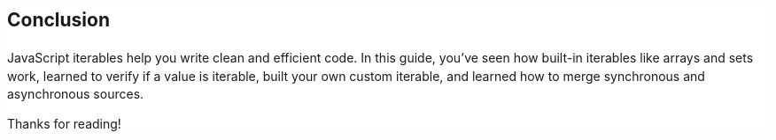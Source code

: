 ## Conclusion

JavaScript iterables help you write clean and efficient code. In this guide, you’ve seen how built-in iterables like arrays and sets work, learned to verify if a value is iterable, built your own custom iterable, and learned how to merge synchronous and asynchronous sources.

Thanks for reading!
